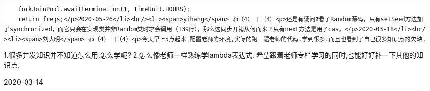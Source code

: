         forkJoinPool.awaitTermination(1, TimeUnit.HOURS);
        return freqs;</p>2020-05-26</li><br/><li><span>yihang</span> 👍（4） 💬（4）<p>还是有疑问❓看了Random源码，只有setSeed方法加了synchronized，而它只会在实现类并非Random类时才会调用（139行），那么这同步开销从何而来？只有next方法是用了cas。</p>2020-03-18</li><br/><li><span>刘大明</span> 👍（4） 💬（4）<p>今天早上5点起来,配置老师的环境,实际的跑一遍老师的代码.学到很多.而且也看到了自己很多知识点的欠缺.
1.很多并发知识并不知道怎么用,怎么学呢?
2.怎么像老师一样熟练学lambda表达式.
希望跟着老师专栏学习的同时,也能好好补一下其他的知识点.</p>2020-03-14</li><br/>
</ul>